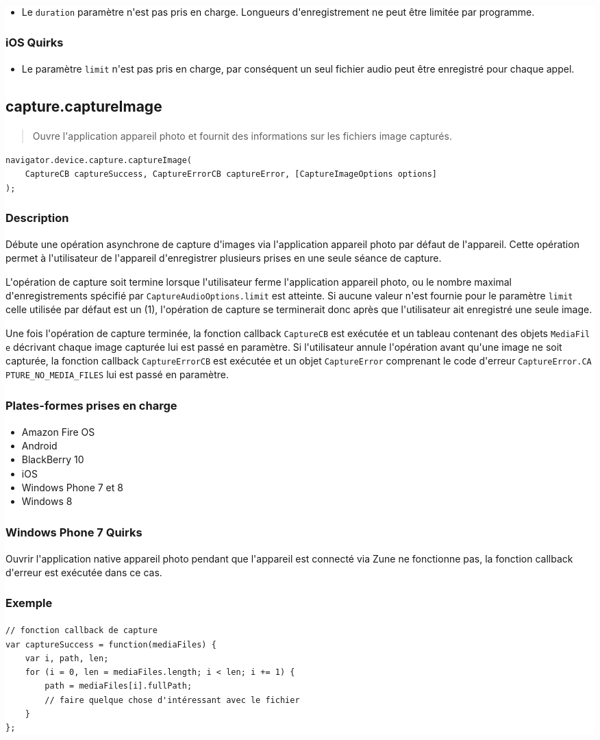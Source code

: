 *   Le `duration` paramètre n'est pas pris en charge. Longueurs d'enregistrement ne peut être limitée par programme.

### iOS Quirks

*   Le paramètre `limit` n'est pas pris en charge, par conséquent un seul fichier audio peut être enregistré pour chaque appel.

## capture.captureImage

> Ouvre l'application appareil photo et fournit des informations sur les fichiers image capturés.

    navigator.device.capture.captureImage(
        CaptureCB captureSuccess, CaptureErrorCB captureError, [CaptureImageOptions options]
    );
    

### Description

Débute une opération asynchrone de capture d'images via l'application appareil photo par défaut de l'appareil. Cette opération permet à l'utilisateur de l'appareil d'enregistrer plusieurs prises en une seule séance de capture.

L'opération de capture soit termine lorsque l'utilisateur ferme l'application appareil photo, ou le nombre maximal d'enregistrements spécifié par `CaptureAudioOptions.limit` est atteinte. Si aucune valeur n'est fournie pour le paramètre `limit` celle utilisée par défaut est un (1), l'opération de capture se terminerait donc après que l'utilisateur ait enregistré une seule image.

Une fois l'opération de capture terminée, la fonction callback `CaptureCB` est exécutée et un tableau contenant des objets `MediaFile` décrivant chaque image capturée lui est passé en paramètre. Si l'utilisateur annule l'opération avant qu'une image ne soit capturée, la fonction callback `CaptureErrorCB` est exécutée et un objet `CaptureError` comprenant le code d'erreur `CaptureError.CAPTURE_NO_MEDIA_FILES` lui est passé en paramètre.

### Plates-formes prises en charge

*   Amazon Fire OS
*   Android
*   BlackBerry 10
*   iOS
*   Windows Phone 7 et 8
*   Windows 8

### Windows Phone 7 Quirks

Ouvrir l'application native appareil photo pendant que l'appareil est connecté via Zune ne fonctionne pas, la fonction callback d'erreur est exécutée dans ce cas.

### Exemple

    // fonction callback de capture
    var captureSuccess = function(mediaFiles) {
        var i, path, len;
        for (i = 0, len = mediaFiles.length; i < len; i += 1) {
            path = mediaFiles[i].fullPath;
            // faire quelque chose d'intéressant avec le fichier
        }
    };
    

 [1]: http://www.ietf.org/rfc/rfc2046.txt